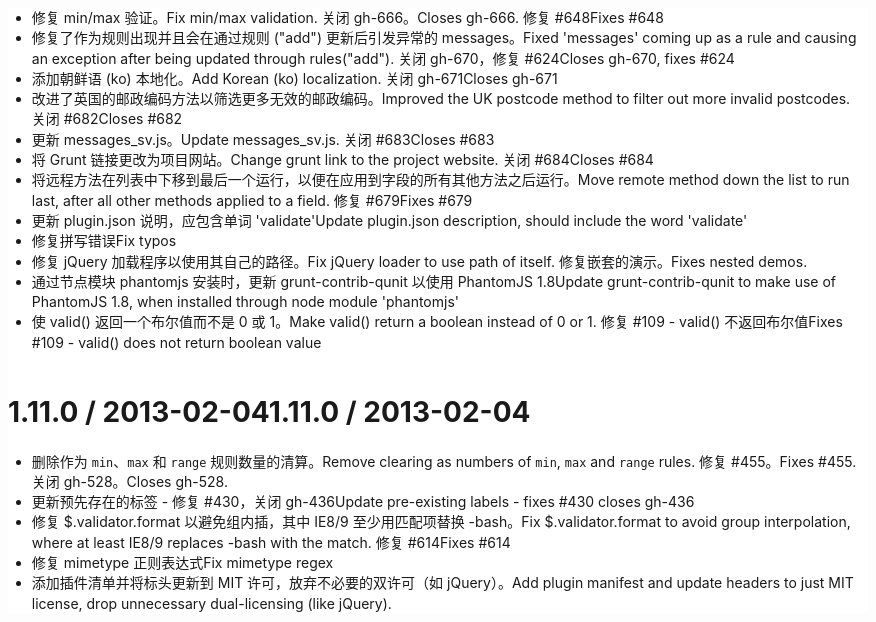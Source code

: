  * <span data-ttu-id="991cc-352">修复 min/max 验证。</span><span class="sxs-lookup"><span data-stu-id="991cc-352">Fix min/max validation.</span></span> <span data-ttu-id="991cc-353">关闭 gh-666。</span><span class="sxs-lookup"><span data-stu-id="991cc-353">Closes gh-666.</span></span> <span data-ttu-id="991cc-354">修复 #648</span><span class="sxs-lookup"><span data-stu-id="991cc-354">Fixes #648</span></span>
  * <span data-ttu-id="991cc-355">修复了作为规则出现并且会在通过规则 ("add") 更新后引发异常的 messages。</span><span class="sxs-lookup"><span data-stu-id="991cc-355">Fixed 'messages' coming up as a rule and causing an exception after being updated through rules("add").</span></span> <span data-ttu-id="991cc-356">关闭 gh-670，修复 #624</span><span class="sxs-lookup"><span data-stu-id="991cc-356">Closes gh-670, fixes #624</span></span>
  * <span data-ttu-id="991cc-357">添加朝鲜语 (ko) 本地化。</span><span class="sxs-lookup"><span data-stu-id="991cc-357">Add Korean (ko) localization.</span></span> <span data-ttu-id="991cc-358">关闭 gh-671</span><span class="sxs-lookup"><span data-stu-id="991cc-358">Closes gh-671</span></span>
  * <span data-ttu-id="991cc-359">改进了英国的邮政编码方法以筛选更多无效的邮政编码。</span><span class="sxs-lookup"><span data-stu-id="991cc-359">Improved the UK postcode method to filter out more invalid postcodes.</span></span> <span data-ttu-id="991cc-360">关闭 #682</span><span class="sxs-lookup"><span data-stu-id="991cc-360">Closes #682</span></span>
  * <span data-ttu-id="991cc-361">更新 messages_sv.js。</span><span class="sxs-lookup"><span data-stu-id="991cc-361">Update messages_sv.js.</span></span> <span data-ttu-id="991cc-362">关闭 #683</span><span class="sxs-lookup"><span data-stu-id="991cc-362">Closes #683</span></span>
  * <span data-ttu-id="991cc-363">将 Grunt 链接更改为项目网站。</span><span class="sxs-lookup"><span data-stu-id="991cc-363">Change grunt link to the project website.</span></span> <span data-ttu-id="991cc-364">关闭 #684</span><span class="sxs-lookup"><span data-stu-id="991cc-364">Closes #684</span></span>
  * <span data-ttu-id="991cc-365">将远程方法在列表中下移到最后一个运行，以便在应用到字段的所有其他方法之后运行。</span><span class="sxs-lookup"><span data-stu-id="991cc-365">Move remote method down the list to run last, after all other methods applied to a field.</span></span> <span data-ttu-id="991cc-366">修复 #679</span><span class="sxs-lookup"><span data-stu-id="991cc-366">Fixes #679</span></span>
  * <span data-ttu-id="991cc-367">更新 plugin.json 说明，应包含单词 'validate'</span><span class="sxs-lookup"><span data-stu-id="991cc-367">Update plugin.json description, should include the word 'validate'</span></span>
  * <span data-ttu-id="991cc-368">修复拼写错误</span><span class="sxs-lookup"><span data-stu-id="991cc-368">Fix typos</span></span>
  * <span data-ttu-id="991cc-369">修复 jQuery 加载程序以使用其自己的路径。</span><span class="sxs-lookup"><span data-stu-id="991cc-369">Fix jQuery loader to use path of itself.</span></span> <span data-ttu-id="991cc-370">修复嵌套的演示。</span><span class="sxs-lookup"><span data-stu-id="991cc-370">Fixes nested demos.</span></span>
  * <span data-ttu-id="991cc-371">通过节点模块 phantomjs 安装时，更新 grunt-contrib-qunit 以使用 PhantomJS 1.8</span><span class="sxs-lookup"><span data-stu-id="991cc-371">Update grunt-contrib-qunit to make use of PhantomJS 1.8, when installed through node module 'phantomjs'</span></span>
  * <span data-ttu-id="991cc-372">使 valid() 返回一个布尔值而不是 0 或 1。</span><span class="sxs-lookup"><span data-stu-id="991cc-372">Make valid() return a boolean instead of 0 or 1.</span></span> <span data-ttu-id="991cc-373">修复 #109 - valid() 不返回布尔值</span><span class="sxs-lookup"><span data-stu-id="991cc-373">Fixes #109 - valid() does not return boolean value</span></span>

<a name="1110--2013-02-04"></a><span data-ttu-id="991cc-374">1.11.0 / 2013-02-04</span><span class="sxs-lookup"><span data-stu-id="991cc-374">1.11.0 / 2013-02-04</span></span>
==================

  * <span data-ttu-id="991cc-375">删除作为 `min`、`max` 和 `range` 规则数量的清算。</span><span class="sxs-lookup"><span data-stu-id="991cc-375">Remove clearing as numbers of `min`, `max` and `range` rules.</span></span> <span data-ttu-id="991cc-376">修复 #455。</span><span class="sxs-lookup"><span data-stu-id="991cc-376">Fixes #455.</span></span> <span data-ttu-id="991cc-377">关闭 gh-528。</span><span class="sxs-lookup"><span data-stu-id="991cc-377">Closes gh-528.</span></span>
  * <span data-ttu-id="991cc-378">更新预先存在的标签 - 修复 #430，关闭 gh-436</span><span class="sxs-lookup"><span data-stu-id="991cc-378">Update pre-existing labels - fixes #430 closes gh-436</span></span>
  * <span data-ttu-id="991cc-379">修复 $.validator.format 以避免组内插，其中 IE8/9 至少用匹配项替换 -bash。</span><span class="sxs-lookup"><span data-stu-id="991cc-379">Fix $.validator.format to avoid group interpolation, where at least IE8/9 replaces -bash with the match.</span></span> <span data-ttu-id="991cc-380">修复 #614</span><span class="sxs-lookup"><span data-stu-id="991cc-380">Fixes #614</span></span>
  * <span data-ttu-id="991cc-381">修复 mimetype 正则表达式</span><span class="sxs-lookup"><span data-stu-id="991cc-381">Fix mimetype regex</span></span>
  * <span data-ttu-id="991cc-382">添加插件清单并将标头更新到 MIT 许可，放弃不必要的双许可（如 jQuery）。</span><span class="sxs-lookup"><span data-stu-id="991cc-382">Add plugin manifest and update headers to just MIT license, drop unnecessary dual-licensing (like jQuery).</span></span>